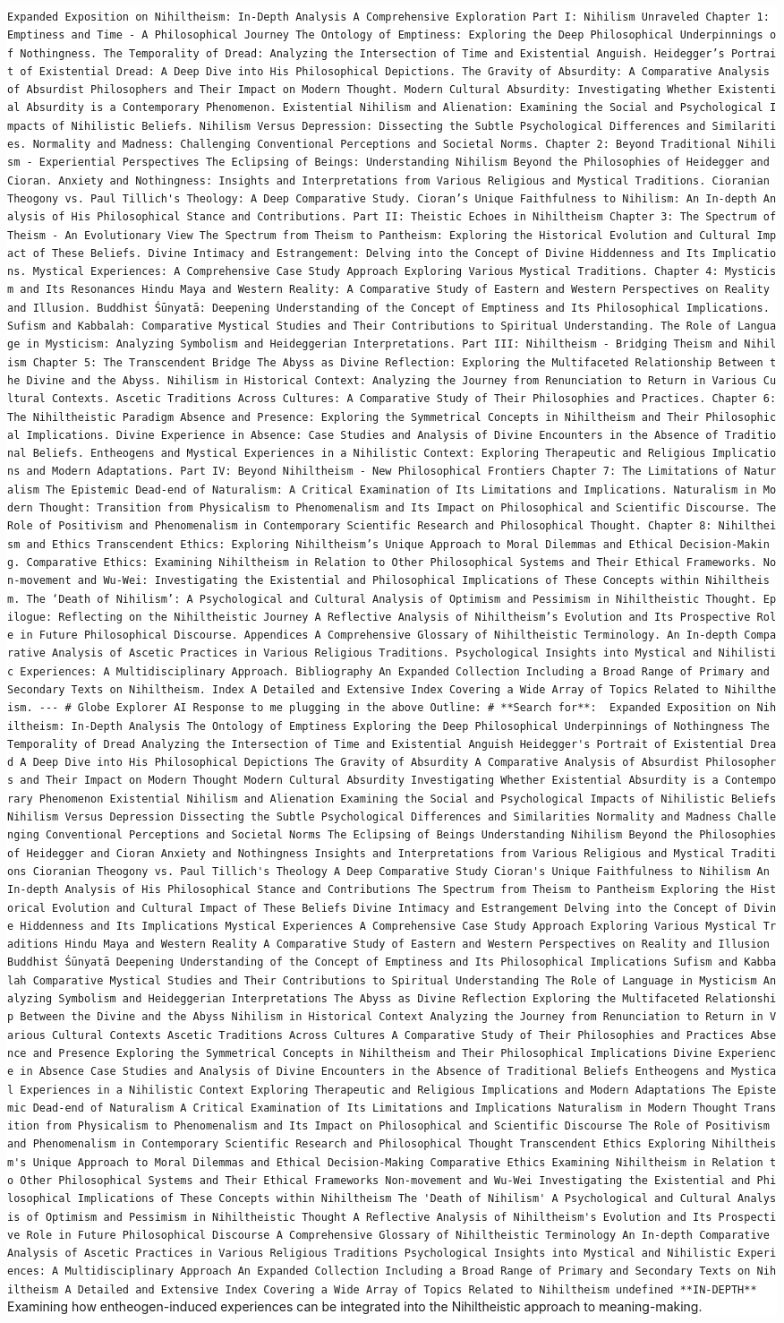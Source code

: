 ``` Expanded Exposition on Nihiltheism: In-Depth Analysis A Comprehensive Exploration Part I: Nihilism Unraveled Chapter 1: Emptiness and Time - A Philosophical Journey The Ontology of Emptiness: Exploring the Deep Philosophical Underpinnings of Nothingness. The Temporality of Dread: Analyzing the Intersection of Time and Existential Anguish. Heidegger’s Portrait of Existential Dread: A Deep Dive into His Philosophical Depictions. The Gravity of Absurdity: A Comparative Analysis of Absurdist Philosophers and Their Impact on Modern Thought. Modern Cultural Absurdity: Investigating Whether Existential Absurdity is a Contemporary Phenomenon. Existential Nihilism and Alienation: Examining the Social and Psychological Impacts of Nihilistic Beliefs. Nihilism Versus Depression: Dissecting the Subtle Psychological Differences and Similarities. Normality and Madness: Challenging Conventional Perceptions and Societal Norms. Chapter 2: Beyond Traditional Nihilism - Experiential Perspectives The Eclipsing of Beings: Understanding Nihilism Beyond the Philosophies of Heidegger and Cioran. Anxiety and Nothingness: Insights and Interpretations from Various Religious and Mystical Traditions. Cioranian Theogony vs. Paul Tillich's Theology: A Deep Comparative Study. Cioran’s Unique Faithfulness to Nihilism: An In-depth Analysis of His Philosophical Stance and Contributions. Part II: Theistic Echoes in Nihiltheism Chapter 3: The Spectrum of Theism - An Evolutionary View The Spectrum from Theism to Pantheism: Exploring the Historical Evolution and Cultural Impact of These Beliefs. Divine Intimacy and Estrangement: Delving into the Concept of Divine Hiddenness and Its Implications. Mystical Experiences: A Comprehensive Case Study Approach Exploring Various Mystical Traditions. Chapter 4: Mysticism and Its Resonances Hindu Maya and Western Reality: A Comparative Study of Eastern and Western Perspectives on Reality and Illusion. Buddhist Śūnyatā: Deepening Understanding of the Concept of Emptiness and Its Philosophical Implications. Sufism and Kabbalah: Comparative Mystical Studies and Their Contributions to Spiritual Understanding. The Role of Language in Mysticism: Analyzing Symbolism and Heideggerian Interpretations. Part III: Nihiltheism - Bridging Theism and Nihilism Chapter 5: The Transcendent Bridge The Abyss as Divine Reflection: Exploring the Multifaceted Relationship Between the Divine and the Abyss. Nihilism in Historical Context: Analyzing the Journey from Renunciation to Return in Various Cultural Contexts. Ascetic Traditions Across Cultures: A Comparative Study of Their Philosophies and Practices. Chapter 6: The Nihiltheistic Paradigm Absence and Presence: Exploring the Symmetrical Concepts in Nihiltheism and Their Philosophical Implications. Divine Experience in Absence: Case Studies and Analysis of Divine Encounters in the Absence of Traditional Beliefs. Entheogens and Mystical Experiences in a Nihilistic Context: Exploring Therapeutic and Religious Implications and Modern Adaptations. Part IV: Beyond Nihiltheism - New Philosophical Frontiers Chapter 7: The Limitations of Naturalism The Epistemic Dead-end of Naturalism: A Critical Examination of Its Limitations and Implications. Naturalism in Modern Thought: Transition from Physicalism to Phenomenalism and Its Impact on Philosophical and Scientific Discourse. The Role of Positivism and Phenomenalism in Contemporary Scientific Research and Philosophical Thought. Chapter 8: Nihiltheism and Ethics Transcendent Ethics: Exploring Nihiltheism’s Unique Approach to Moral Dilemmas and Ethical Decision-Making. Comparative Ethics: Examining Nihiltheism in Relation to Other Philosophical Systems and Their Ethical Frameworks. Non-movement and Wu-Wei: Investigating the Existential and Philosophical Implications of These Concepts within Nihiltheism. The ‘Death of Nihilism’: A Psychological and Cultural Analysis of Optimism and Pessimism in Nihiltheistic Thought. Epilogue: Reflecting on the Nihiltheistic Journey A Reflective Analysis of Nihiltheism’s Evolution and Its Prospective Role in Future Philosophical Discourse. Appendices A Comprehensive Glossary of Nihiltheistic Terminology. An In-depth Comparative Analysis of Ascetic Practices in Various Religious Traditions. Psychological Insights into Mystical and Nihilistic Experiences: A Multidisciplinary Approach. Bibliography An Expanded Collection Including a Broad Range of Primary and Secondary Texts on Nihiltheism. Index A Detailed and Extensive Index Covering a Wide Array of Topics Related to Nihiltheism. --- # Globe Explorer AI Response to me plugging in the above Outline: # **Search for**:  Expanded Exposition on Nihiltheism: In-Depth Analysis The Ontology of Emptiness Exploring the Deep Philosophical Underpinnings of Nothingness The Temporality of Dread Analyzing the Intersection of Time and Existential Anguish Heidegger's Portrait of Existential Dread A Deep Dive into His Philosophical Depictions The Gravity of Absurdity A Comparative Analysis of Absurdist Philosophers and Their Impact on Modern Thought Modern Cultural Absurdity Investigating Whether Existential Absurdity is a Contemporary Phenomenon Existential Nihilism and Alienation Examining the Social and Psychological Impacts of Nihilistic Beliefs Nihilism Versus Depression Dissecting the Subtle Psychological Differences and Similarities Normality and Madness Challenging Conventional Perceptions and Societal Norms The Eclipsing of Beings Understanding Nihilism Beyond the Philosophies of Heidegger and Cioran Anxiety and Nothingness Insights and Interpretations from Various Religious and Mystical Traditions Cioranian Theogony vs. Paul Tillich's Theology A Deep Comparative Study Cioran's Unique Faithfulness to Nihilism An In-depth Analysis of His Philosophical Stance and Contributions The Spectrum from Theism to Pantheism Exploring the Historical Evolution and Cultural Impact of These Beliefs Divine Intimacy and Estrangement Delving into the Concept of Divine Hiddenness and Its Implications Mystical Experiences A Comprehensive Case Study Approach Exploring Various Mystical Traditions Hindu Maya and Western Reality A Comparative Study of Eastern and Western Perspectives on Reality and Illusion Buddhist Śūnyatā Deepening Understanding of the Concept of Emptiness and Its Philosophical Implications Sufism and Kabbalah Comparative Mystical Studies and Their Contributions to Spiritual Understanding The Role of Language in Mysticism Analyzing Symbolism and Heideggerian Interpretations The Abyss as Divine Reflection Exploring the Multifaceted Relationship Between the Divine and the Abyss Nihilism in Historical Context Analyzing the Journey from Renunciation to Return in Various Cultural Contexts Ascetic Traditions Across Cultures A Comparative Study of Their Philosophies and Practices Absence and Presence Exploring the Symmetrical Concepts in Nihiltheism and Their Philosophical Implications Divine Experience in Absence Case Studies and Analysis of Divine Encounters in the Absence of Traditional Beliefs Entheogens and Mystical Experiences in a Nihilistic Context Exploring Therapeutic and Religious Implications and Modern Adaptations The Epistemic Dead-end of Naturalism A Critical Examination of Its Limitations and Implications Naturalism in Modern Thought Transition from Physicalism to Phenomenalism and Its Impact on Philosophical and Scientific Discourse The Role of Positivism and Phenomenalism in Contemporary Scientific Research and Philosophical Thought Transcendent Ethics Exploring Nihiltheism's Unique Approach to Moral Dilemmas and Ethical Decision-Making Comparative Ethics Examining Nihiltheism in Relation to Other Philosophical Systems and Their Ethical Frameworks Non-movement and Wu-Wei Investigating the Existential and Philosophical Implications of These Concepts within Nihiltheism The 'Death of Nihilism' A Psychological and Cultural Analysis of Optimism and Pessimism in Nihiltheistic Thought A Reflective Analysis of Nihiltheism's Evolution and Its Prospective Role in Future Philosophical Discourse A Comprehensive Glossary of Nihiltheistic Terminology An In-depth Comparative Analysis of Ascetic Practices in Various Religious Traditions Psychological Insights into Mystical and Nihilistic Experiences: A Multidisciplinary Approach An Expanded Collection Including a Broad Range of Primary and Secondary Texts on Nihiltheism A Detailed and Extensive Index Covering a Wide Array of Topics Related to Nihiltheism undefined **IN-DEPTH** ```
    Examining how entheogen-induced experiences can be integrated into the Nihiltheistic approach to meaning-making.
```